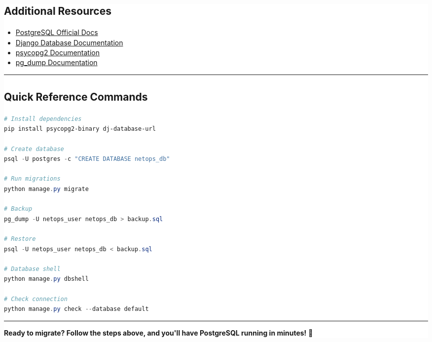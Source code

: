 
## Additional Resources

- [PostgreSQL Official Docs](https://www.postgresql.org/docs/)
- [Django Database Documentation](https://docs.djangoproject.com/en/stable/ref/databases/)
- [psycopg2 Documentation](https://www.psycopg.org/docs/)
- [pg_dump Documentation](https://www.postgresql.org/docs/current/app-pgdump.html)

---

## Quick Reference Commands

```powershell
# Install dependencies
pip install psycopg2-binary dj-database-url

# Create database
psql -U postgres -c "CREATE DATABASE netops_db"

# Run migrations
python manage.py migrate

# Backup
pg_dump -U netops_user netops_db > backup.sql

# Restore
psql -U netops_user netops_db < backup.sql

# Database shell
python manage.py dbshell

# Check connection
python manage.py check --database default
```

---

**Ready to migrate? Follow the steps above, and you'll have PostgreSQL running in minutes!** 🚀
